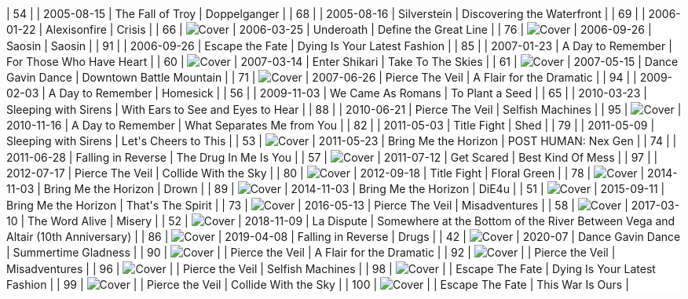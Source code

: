 | 54 |  | 2005-08-15 | The Fall of Troy | Doppelganger |
| 68 |  | 2005-08-16 | Silverstein | Discovering the Waterfront |
| 69 |  | 2006-01-22 | Alexisonfire | Crisis |
| 66 | ![Cover](https://i.discogs.com/wyO5-U2rfUfiZv5655C03UQ6HrHJouXos4d59SryTTM/rs:fit/g:sm/q:40/h:150/w:150/czM6Ly9kaXNjb2dz/LWRhdGFiYXNlLWlt/YWdlcy9SLTEzOTk1/MDM0LTE1NjU3MDE3/MTUtMjE2Mi5qcGVn.jpeg) | 2006-03-25 | Underoath | Define the Great Line |
| 76 | ![Cover](https://lastfm.freetls.fastly.net/i/u/34s/3c742e78645bb176365e4f1273bdf0cb.png) | 2006-09-26 | Saosin | Saosin |
| 91 |  | 2006-09-26 | Escape the Fate | Dying Is Your Latest Fashion |
| 85 |  | 2007-01-23 | A Day to Remember | For Those Who Have Heart |
| 60 | ![Cover](https://i.discogs.com/5kP1g9loalV0UqnnFrRi44mtHUqK2bFkKKruvVU0rGg/rs:fit/g:sm/q:40/h:150/w:150/czM6Ly9kaXNjb2dz/LWRhdGFiYXNlLWlt/YWdlcy9SLTk0NDMw/NS0xMTc3NTM3NDM3/LmpwZWc.jpeg) | 2007-03-14 | Enter Shikari | Take To The Skies |
| 61 | ![Cover](https://lastfm.freetls.fastly.net/i/u/34s/8790c35bd5678c461d85bbaae9cdcdcf.png) | 2007-05-15 | Dance Gavin Dance | Downtown Battle Mountain |
| 71 | ![Cover](https://i.discogs.com/FlCuoI3RWd1GU-bglff0tiB3KRfcYYR6C5KUEdstWDY/rs:fit/g:sm/q:40/h:150/w:150/czM6Ly9kaXNjb2dz/LWRhdGFiYXNlLWlt/YWdlcy9SLTQxMDQ0/MzgtMTQ2MDQ4MTIw/OC0zMjc5LmpwZWc.jpeg) | 2007-06-26 | Pierce The Veil | A Flair for the Dramatic |
| 94 |  | 2009-02-03 | A Day to Remember | Homesick |
| 56 |  | 2009-11-03 | We Came As Romans | To Plant a Seed |
| 65 |  | 2010-03-23 | Sleeping with Sirens | With Ears to See and Eyes to Hear |
| 88 |  | 2010-06-21 | Pierce The Veil | Selfish Machines |
| 95 | ![Cover](https://lastfm.freetls.fastly.net/i/u/34s/d05d163494c34751b14ba19f06d29676.png) | 2010-11-16 | A Day to Remember | What Separates Me from You |
| 82 |  | 2011-05-03 | Title Fight | Shed |
| 79 |  | 2011-05-09 | Sleeping with Sirens | Let&#39;s Cheers to This |
| 53 | ![Cover](https://i.discogs.com/6YdsvSUyT9ifzwa0StAmkWR1MBIpYqQLMC0uxDNF5ZI/rs:fit/g:sm/q:40/h:150/w:150/czM6Ly9kaXNjb2dz/LWRhdGFiYXNlLWlt/YWdlcy9SLTI4NzA5/OTktMTMxMDc1NzI0/MC5qcGVn.jpeg) | 2011-05-23 | Bring Me the Horizon | POST HUMAN: Nex Gen |
| 74 |  | 2011-06-28 | Falling in Reverse | The Drug In Me Is You |
| 57 | ![Cover](https://lastfm.freetls.fastly.net/i/u/34s/a6cfb4f0da6847dda3ca946dde9c4808.png) | 2011-07-12 | Get Scared | Best Kind Of Mess |
| 97 |  | 2012-07-17 | Pierce The Veil | Collide With the Sky |
| 80 | ![Cover](https://lastfm.freetls.fastly.net/i/u/34s/df2c36e39a7071f0926904b453fb5615.png) | 2012-09-18 | Title Fight | Floral Green |
| 78 | ![Cover](https://lastfm.freetls.fastly.net/i/u/34s/797cfdafa4d04a1dcaa831544493823f.png) | 2014-11-03 | Bring Me the Horizon | Drown |
| 89 | ![Cover](https://lastfm.freetls.fastly.net/i/u/34s/1dbcfe01619268a48492ad9e84421f59.png) | 2014-11-03 | Bring Me the Horizon | DiE4u |
| 51 | ![Cover](https://i.discogs.com/iuIEHzK-wqDzc4AN5nl2AljezKReM0SOFbkVSZ0GTzg/rs:fit/g:sm/q:40/h:150/w:150/czM6Ly9kaXNjb2dz/LWRhdGFiYXNlLWlt/YWdlcy9SLTczOTEz/ODctMTUxNDUwNDY0/MC04MzcxLmpwZWc.jpeg) | 2015-09-11 | Bring Me the Horizon | That&#39;s The Spirit |
| 73 | ![Cover](https://i.discogs.com/q61D-ASMP0M_owwTuKHsCxyfi9mlGAje9jL292kl8Ps/rs:fit/g:sm/q:40/h:150/w:150/czM6Ly9kaXNjb2dz/LWRhdGFiYXNlLWlt/YWdlcy9SLTg1MDc0/ODctMTQ2MzAwMTIz/Ni01MTg5LmpwZWc.jpeg) | 2016-05-13 | Pierce The Veil | Misadventures |
| 58 | ![Cover](https://i.discogs.com/IPLldxSvvA8UhB2BQVDKA-7LgHjbgtf7NLC6A97HZb8/rs:fit/g:sm/q:40/h:150/w:150/czM6Ly9kaXNjb2dz/LWRhdGFiYXNlLWlt/YWdlcy9SLTk5NDk3/NzAtMTQ4OTA4NDEz/Ni05ODg1LmpwZWc.jpeg) | 2017-03-10 | The Word Alive | Misery |
| 52 | ![Cover](https://lastfm.freetls.fastly.net/i/u/34s/ccbf57075fece0ea1bcf678bea2da8d6.png) | 2018-11-09 | La Dispute | Somewhere at the Bottom of the River Between Vega and Altair (10th Anniversary) |
| 86 | ![Cover](https://i.discogs.com/WakTyjnlbhk22XQfHSYImAzm53e34pycAs_FF6wb2Eo/rs:fit/g:sm/q:40/h:150/w:150/czM6Ly9kaXNjb2dz/LWRhdGFiYXNlLWlt/YWdlcy9SLTEzOTA1/ODUzLTE1NjM3NjEw/NzItNTg2My5qcGVn.jpeg) | 2019-04-08 | Falling in Reverse | Drugs |
| 42 | ![Cover](https://i.discogs.com/1JwPi0KinIbeDA6bV4oX43g0_qeZULl2y_sx0W8d9R4/rs:fit/g:sm/q:40/h:150/w:150/czM6Ly9kaXNjb2dz/LWRhdGFiYXNlLWlt/YWdlcy9SLTEwNTIw/NjEyLTE0OTkxMjg2/NzEtMTUxOS5qcGVn.jpeg) | 2020-07 | Dance Gavin Dance | Summertime Gladness |
| 90 | ![Cover](https://lastfm.freetls.fastly.net/i/u/34s/eaaf2dbd3cbc69a9520f53fb164caaa0.png) |  | Pierce the Veil | A Flair for the Dramatic |
| 92 | ![Cover](https://lastfm.freetls.fastly.net/i/u/34s/690118417d6d92950707f82b798385b8.png) |  | Pierce the Veil | Misadventures |
| 96 | ![Cover](https://lastfm.freetls.fastly.net/i/u/34s/2d23f6186a52429cc254acd176e75f4f.png) |  | Pierce the Veil | Selfish Machines |
| 98 | ![Cover](https://lastfm.freetls.fastly.net/i/u/34s/bd931acd3c6a4c5095e8195b86d80efc.png) |  | Escape The Fate | Dying Is Your Latest Fashion |
| 99 | ![Cover](https://lastfm.freetls.fastly.net/i/u/34s/557643a8faaa35768cb6088f576fed30.png) |  | Pierce the Veil | Collide With the Sky |
| 100 | ![Cover](https://lastfm.freetls.fastly.net/i/u/34s/606eb08b03aa4694bd3af93061f98342.png) |  | Escape The Fate | This War Is Ours |

